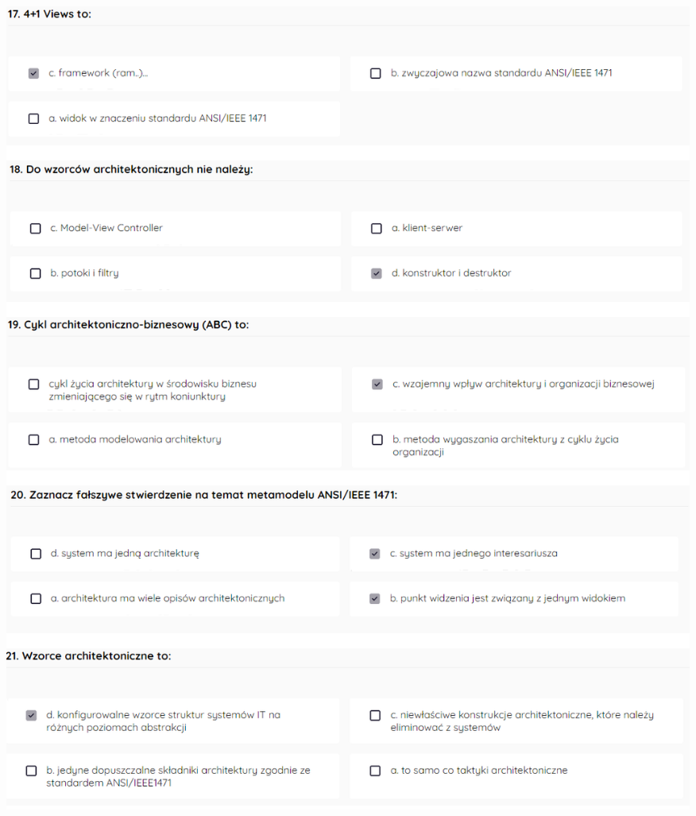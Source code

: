![image-20231123183428529](img/image-20231123183428529.png)

![image-20231123183701708](img/image-20231123183701708.png)

![image-20231123183720334](img/image-20231123183720334.png)

![image-20231123183812517](img/image-20231123183812517.png)

![image-20231123183831863](img/image-20231123183831863.png)
